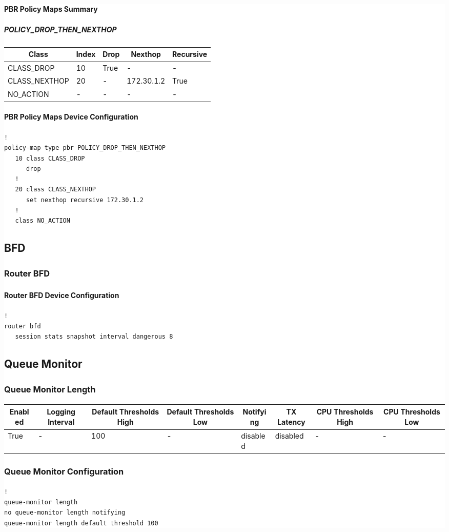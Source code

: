 #### PBR Policy Maps Summary

##### POLICY_DROP_THEN_NEXTHOP

| Class | Index | Drop | Nexthop | Recursive |
| ----- | ----- | ---- | ------- | --------- |
| CLASS_DROP | 10 | True | - | - |
| CLASS_NEXTHOP | 20 | - | 172.30.1.2 | True |
| NO_ACTION | - | - | - | - |

#### PBR Policy Maps Device Configuration

```eos
!
policy-map type pbr POLICY_DROP_THEN_NEXTHOP
   10 class CLASS_DROP
      drop
   !
   20 class CLASS_NEXTHOP
      set nexthop recursive 172.30.1.2
   !
   class NO_ACTION
```

## BFD

### Router BFD

#### Router BFD Device Configuration

```eos
!
router bfd
   session stats snapshot interval dangerous 8
```

## Queue Monitor

### Queue Monitor Length

| Enabled | Logging Interval | Default Thresholds High | Default Thresholds Low | Notifying | TX Latency | CPU Thresholds High | CPU Thresholds Low |
| ------- | ---------------- | ----------------------- | ---------------------- | --------- | ---------- | ------------------- | ------------------ |
| True | - | 100 | - | disabled | disabled | - | - |

### Queue Monitor Configuration

```eos
!
queue-monitor length
no queue-monitor length notifying
queue-monitor length default threshold 100
```
